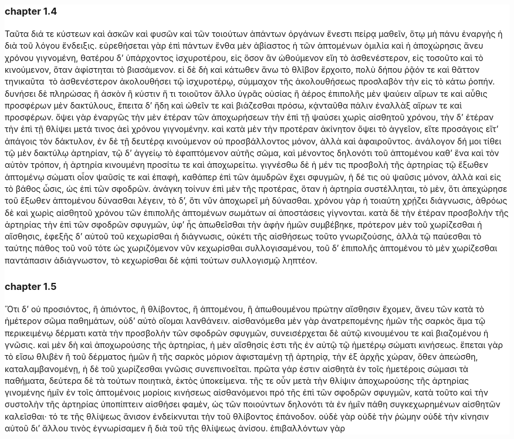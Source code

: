 ### chapter 1.4

<p>
                            <milestone unit="ed2page" n="111"/>Ταῦτα διά τε κύστεων καὶ ἀσκῶν
                            <lb/>καὶ φυσῶν καὶ τῶν τοιούτων ἁπάντων ὀργάνων ἔνεστι πείρᾳ
                            <lb/>μαθεῖν, ὅτῳ μὴ πάνυ ἐναργὴς ἡ διὰ τοῦ λόγου ἔνδειξις.
                            <lb/>εὑρεθήσεται γὰρ ἐπὶ πάντων ἔνθα μὲν ἀβίαστος ἡ τῶν <lb/>ἁπτομένων
                            ὁμιλία καὶ ἡ ἀποχώρησις ἄνευ χρόνου γιγνομένη, <lb/>θατέρου δ’
                            ὑπάρχοντος ἰσχυροτέρου, εἰς ὅσον ἂν ὠθούμενον <lb/>εἴη τὸ ἀσθενέστερον,
                            εἰς τοσοῦτο καὶ τὸ κινούμενον, ὅταν <lb/>ἀφίστηται τὸ βιασάμενον. εἰ δὲ
                            δὴ καὶ κάτωθεν ἄνω τὸ <lb/>θλῖβον ἔρχοιτο, πολὺ δήπου ῥᾷόν τε καὶ θᾶττον
                            τηνικαῦτα ﻿<pb n="791"/> τὸ ἀσθενέστερον ἀκολουθήσει τῷ ἰσχυροτέρῳ,
                            σύμμαχον τῆς <lb/>ἀκολουθήσεως προσλαβὸν τὴν εἰς τὸ κάτω ῥοπήν. δυνήσει
                            δὲ <lb/>πληρώσας ἢ ἀσκὸν ἢ κύστιν ἤ τι τοιοῦτον ἄλλο ὑγρᾶς <lb/>οὐσίας ἢ
                            ἀέρος ἐπιπολῆς μὲν ψαύειν αἴρων τε καὶ αὖθις <lb/>προσφέρων μὲν
                            δακτύλους, ἔπειτα δ’ ἤδη καὶ ὠθεῖν τε καὶ <lb/>βιάζεσθαι πρόσω, κᾀνταῦθα
                            πάλιν ἐναλλὰξ αἴρων τε καὶ <lb/>προσφέρων. ὄψει γὰρ ἐναργῶς τὴν μὲν
                            ἑτέραν τῶν ἀποχωρήσεων <lb/>τὴν ἐπὶ τῇ ψαύσει χωρὶς αἰσθητοῦ χρόνου, τὴν
                            δ’ <lb/>ἑτέραν τὴν ἐπὶ τῇ θλίψει μετά τινος ἀεὶ χρόνου γιγνομένην.
                            <lb/>καὶ κατὰ μὲν τὴν προτέραν ἀκίνητον ὄψει τὸ ἀγγεῖον, <lb/>εἴτε
                            προσάγοις εἴτ’ ἀπάγοις τὸν δάκτυλον, ἐν δὲ τῇ δευτέρᾳ <lb/>κινούμενον οὐ
                            προσβάλλοντος μόνον, ἀλλὰ καὶ ἀφαιροῦντος. <lb/>ἀνάλογον δή μοι τίθει τῷ
                            μὲν δακτύλῳ ἀρτηρίαν, τῷ <lb/>δ’ ἀγγείῳ τὸ ἐφαπτόμενον αὐτῆς σῶμα, καὶ
                            μένοντος δηλονότι <lb/>τοῦ ἁπτομένου καθ’ ἕνα καὶ τὸν αὐτὸν τρόπον, ἡ
                            ἀρτηρία <lb/>κινουμένη προσίτω τε καὶ ἀποχωρείτω. γιγνέσθω δὲ <lb/>ἡ μέν
                            τις προσβολὴ τῆς ἀρτηρίας τῷ ἔξωθεν ἁπτομένῳ σώματι <lb/>οἷον ψαῦσίς τε
                            καὶ ἐπαφὴ, καθάπερ ἐπὶ τῶν ἀμυδρῶν <pb n="792"/> ἔχει σφυγμῶν, ἡ δέ τις
                            οὐ ψαῦσις μόνον, ἀλλὰ καὶ εἰς τὸ <lb/>βάθος ὦσις, ὡς ἐπὶ τῶν σφοδρῶν.
                            ἀνάγκη τοίνυν ἐπὶ μὲν <lb/>τῆς προτέρας, ὅταν ἡ ἀρτηρία συστέλληται, τὸ
                            μὲν, ὅτι <lb/>ἀπεχώρησε τοῦ ἔξωθεν ἁπτομένου δύνασθαι λέγειν, τὸ δ’,
                            <lb/>ὅτι νῦν ἀποχωρεῖ μὴ δύνασθαι. χρόνου γὰρ ἡ τοιαύτη χρῄζει
                            <lb/>διάγνωσις, ἀθρόως δὲ καὶ χωρὶς αἰσθητοῦ χρόνου τῶν <lb/>ἐπιπολῆς
                            ἁπτομένων σωμάτων αἱ ἀποστάσεις γίγνονται. κατὰ <lb/>δὲ τὴν ἑτέραν
                            προσβολὴν τῆς ἀρτηρίας τὴν ἐπὶ τῶν σφοδρῶν <lb/>σφυγμῶν, ὑφ’ ἧς
                            ἀπωθεῖσθαι τὴν ἁφὴν ἡμῶν συμβέβηκε, <lb/>πρότερον μὲν τοῦ χωρίζεσθαι ἡ
                            αἴσθησις, ἐφεξῆς δ’ αὐτοῦ <lb/>τοῦ κεχωρίσθαι ἡ διάγνωσις, οὐκέτι τῆς
                            αἰσθήσεως τοῦτο <lb/>γνωριζούσης, ἀλλὰ τῷ παύεσθαι τὸ ταύτης πάθος τοῦ
                            <lb/>νοῦ τότε ὡς χωριζόμενον νῦν κεχωρίσθαι συλλογισαμένου, <lb/>τοῦ δ’
                            ἐπιπολῆς ἁπτομένου τὸ μὲν χωρίζεσθαι παντάπασιν <lb/>ἀδιάγνωστον, τὸ
                            κεχωρίσθαι δὲ κᾀπὶ τούτων συλλογισμῷ <lb/>ληπτέον. </p>

### chapter 1.5

<p>Ὅτι δ’ οὐ προσιόντος, ἢ ἀπιόντος, ἢ <lb/>θλίβοντος, ἢ ἁπτομένου, ἢ
                            ἀπωθουμένου πρώτην αἴσθησιν <lb/>ἔχομεν, ἄνευ τῶν κατὰ τὸ ἡμέτερον σῶμα
                            παθημάτων, οὐδ’ <pb n="793"/> αὐτὸ οἴομαι λανθάνειν. αἰσθανόμεθα μὲν γὰρ
                            ἀνατρεπομένης <lb/>ἡμῶν τῆς σαρκὸς ἅμα τῷ περικειμένῳ δέρματι κατὰ τὴν
                            <lb/>προσβολὴν τῶν σφοδρῶν σφυγμῶν, συνεισέρχεται δὲ αὐτῷ
                            <lb/>κινουμένου τε καὶ βιαζομένου ἡ γνῶσις. καὶ μὲν δὴ καὶ ἀποχωρούσης
                            <lb/>τῆς ἀρτηρίας, ἡ μὲν αἴσθησίς ἐστι τῆς ἐν αὐτῷ τῷ <lb/>ἡμετέρῳ
                            σώματι κινήσεως. ἕπεται γὰρ τὸ εἴσω θλιβὲν ἢ τοῦ <lb/>δέρματος ἡμῶν ἢ
                            τῆς σαρκὸς μόριον ἀφισταμένῃ τῇ ἀρτηρίᾳ, <lb/>τὴν ἐξ ἀρχῆς χώραν, ὅθεν
                            ἀπεώσθη, καταλαμβανομένῃ, <lb/>ἡ δὲ τοῦ χωρίζεσθαι γνῶσις συνεπινοεῖται.
                            πρῶτα γάρ ἐστιν <lb/>αἰσθητὰ ἐν τοῖς ἡμετέροις <milestone unit="ed2page" n="112"/>σώμασι τὰ παθήματα, δεύτερα <lb/>δὲ τὰ τούτων ποιητικὰ,
                            ἐκτὸς ὑποκείμενα. τῆς τε οὖν <lb/>μετὰ τὴν θλίψιν ἀποχωρούσης τῆς
                            ἀρτηρίας γινομένης ἡμῖν <lb/>ἐν τοῖς ἁπτομένοις μορίοις κινήσεως
                            αἰσθανόμενοι πρό τῆς <lb/>ἐπὶ τῶν σφοδρῶν σφυγμῶν, κατὰ τοῦτο καὶ τὴν
                            συστολὴν <lb/>τῆς ἀρτηρίας ὑποπίπτειν αἰσθήσει φαμὲν, ὡς τῶν ποιούντων
                            <lb/>δηλονότι τὰ ἐν ἡμῖν πάθη συγκεχωρημένων αἰσθητῶν καλεῖσθαι· <lb/>τό
                            τε τῆς θλίψεως ἄνισον ἐνδείκνυται τὴν τοῦ <lb/>θλίβοντος ἐπάνοδον. οὐδὲ
                            γὰρ οὐδὲ τὴν ῥώμην οὐδὲ τὴν <lb/>κίνησιν αὐτοῦ δι’ ἄλλου τινὸς
                            ἐγνωρίσαμεν ἢ διὰ τοῦ τῆς <pb n="794"/> θλίψεως ἀνίσου. ἐπιβαλλόντων γὰρ